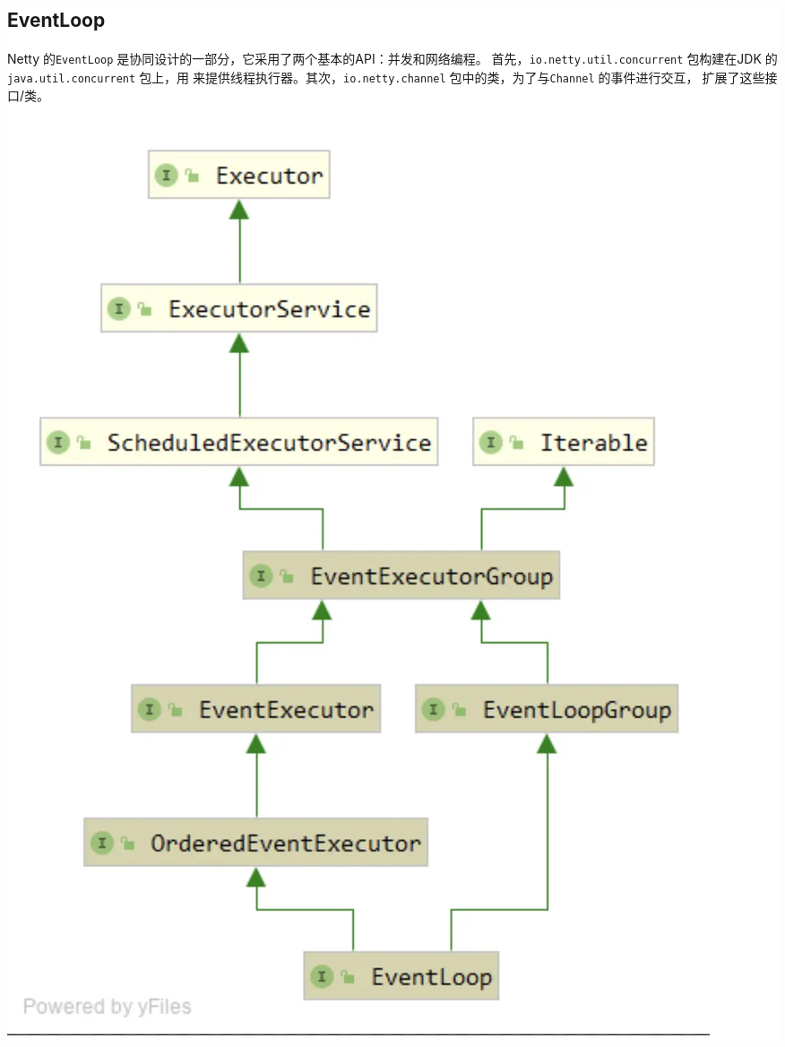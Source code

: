 ## EventLoop

Netty 的`EventLoop` 是协同设计的一部分，它采用了两个基本的API：并发和网络编程。
首先，`io.netty.util.concurrent` 包构建在JDK 的`java.util.concurrent` 包上，用
来提供线程执行器。其次，`io.netty.channel` 包中的类，为了与`Channel` 的事件进行交互，
扩展了这些接口/类。

![EventLoop类继承结构](image/EventLoop.webp)
